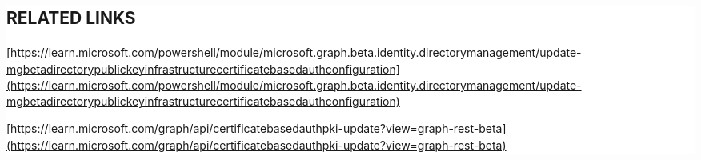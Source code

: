 ## RELATED LINKS

[https://learn.microsoft.com/powershell/module/microsoft.graph.beta.identity.directorymanagement/update-mgbetadirectorypublickeyinfrastructurecertificatebasedauthconfiguration](https://learn.microsoft.com/powershell/module/microsoft.graph.beta.identity.directorymanagement/update-mgbetadirectorypublickeyinfrastructurecertificatebasedauthconfiguration)

[https://learn.microsoft.com/graph/api/certificatebasedauthpki-update?view=graph-rest-beta](https://learn.microsoft.com/graph/api/certificatebasedauthpki-update?view=graph-rest-beta)
























